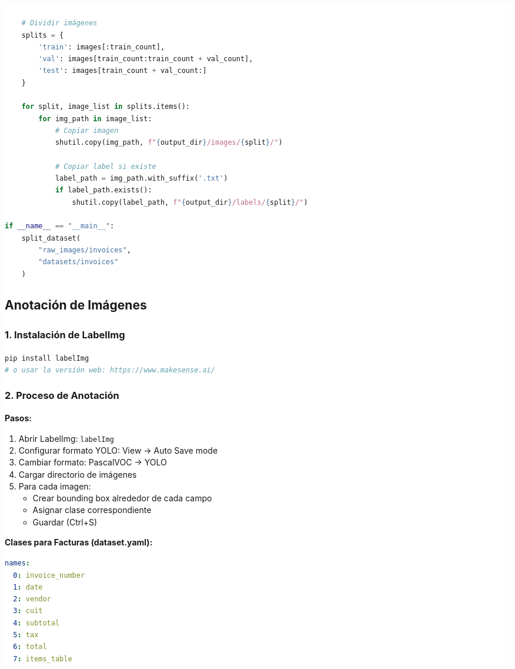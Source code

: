 ```python
    
    # Dividir imágenes
    splits = {
        'train': images[:train_count],
        'val': images[train_count:train_count + val_count],
        'test': images[train_count + val_count:]
    }
    
    for split, image_list in splits.items():
        for img_path in image_list:
            # Copiar imagen
            shutil.copy(img_path, f"{output_dir}/images/{split}/")
            
            # Copiar label si existe
            label_path = img_path.with_suffix('.txt')
            if label_path.exists():
                shutil.copy(label_path, f"{output_dir}/labels/{split}/")

if __name__ == "__main__":
    split_dataset(
        "raw_images/invoices",
        "datasets/invoices"
    )
```

## Anotación de Imágenes

### 1. Instalación de LabelImg

```bash
pip install labelImg
# o usar la versión web: https://www.makesense.ai/
```

### 2. Proceso de Anotación

**Pasos:**
1. Abrir LabelImg: `labelImg`
2. Configurar formato YOLO: View → Auto Save mode
3. Cambiar formato: PascalVOC → YOLO
4. Cargar directorio de imágenes
5. Para cada imagen:
   - Crear bounding box alrededor de cada campo
   - Asignar clase correspondiente
   - Guardar (Ctrl+S)

**Clases para Facturas (dataset.yaml):**
```yaml
names:
  0: invoice_number
  1: date
  2: vendor
  3: cuit
  4: subtotal
  5: tax
  6: total
  7: items_table
```
